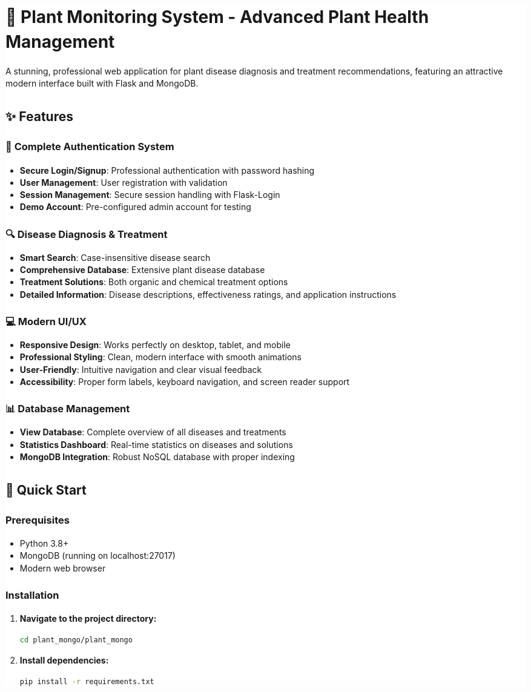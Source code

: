 # 🌱 Plant Monitoring System - Advanced Plant Health Management

A stunning, professional web application for plant disease diagnosis and treatment recommendations, featuring an attractive modern interface built with Flask and MongoDB.

## ✨ Features

### 🔐 **Complete Authentication System**
- **Secure Login/Signup**: Professional authentication with password hashing
- **User Management**: User registration with validation
- **Session Management**: Secure session handling with Flask-Login
- **Demo Account**: Pre-configured admin account for testing

### 🔍 **Disease Diagnosis & Treatment**
- **Smart Search**: Case-insensitive disease search
- **Comprehensive Database**: Extensive plant disease database
- **Treatment Solutions**: Both organic and chemical treatment options
- **Detailed Information**: Disease descriptions, effectiveness ratings, and application instructions

### 💻 **Modern UI/UX**
- **Responsive Design**: Works perfectly on desktop, tablet, and mobile
- **Professional Styling**: Clean, modern interface with smooth animations
- **User-Friendly**: Intuitive navigation and clear visual feedback
- **Accessibility**: Proper form labels, keyboard navigation, and screen reader support

### 📊 **Database Management**
- **View Database**: Complete overview of all diseases and treatments
- **Statistics Dashboard**: Real-time statistics on diseases and solutions
- **MongoDB Integration**: Robust NoSQL database with proper indexing

## 🚀 **Quick Start**

### **Prerequisites**
- Python 3.8+
- MongoDB (running on localhost:27017)
- Modern web browser

### **Installation**

1. **Navigate to the project directory:**
   ```bash
   cd plant_mongo/plant_mongo
   ```

2. **Install dependencies:**
   ```bash
   pip install -r requirements.txt
   ```
